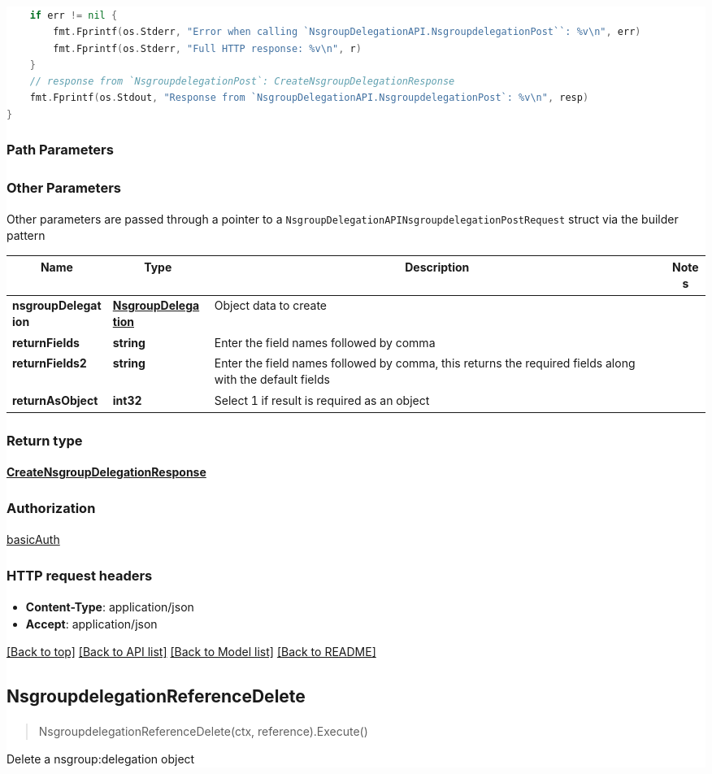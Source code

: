 ```go
	if err != nil {
		fmt.Fprintf(os.Stderr, "Error when calling `NsgroupDelegationAPI.NsgroupdelegationPost``: %v\n", err)
		fmt.Fprintf(os.Stderr, "Full HTTP response: %v\n", r)
	}
	// response from `NsgroupdelegationPost`: CreateNsgroupDelegationResponse
	fmt.Fprintf(os.Stdout, "Response from `NsgroupDelegationAPI.NsgroupdelegationPost`: %v\n", resp)
}
```

### Path Parameters



### Other Parameters

Other parameters are passed through a pointer to a `NsgroupDelegationAPINsgroupdelegationPostRequest` struct via the builder pattern


Name | Type | Description  | Notes
------------- | ------------- | ------------- | -------------
**nsgroupDelegation** | [**NsgroupDelegation**](NsgroupDelegation.md) | Object data to create | 
**returnFields** | **string** | Enter the field names followed by comma | 
**returnFields2** | **string** | Enter the field names followed by comma, this returns the required fields along with the default fields | 
**returnAsObject** | **int32** | Select 1 if result is required as an object | 

### Return type

[**CreateNsgroupDelegationResponse**](CreateNsgroupDelegationResponse.md)

### Authorization

[basicAuth](../README.md#basicAuth)

### HTTP request headers

- **Content-Type**: application/json
- **Accept**: application/json

[[Back to top]](#) [[Back to API list]](../README.md#documentation-for-api-endpoints)
[[Back to Model list]](../README.md#documentation-for-models)
[[Back to README]](../README.md)


## NsgroupdelegationReferenceDelete

> NsgroupdelegationReferenceDelete(ctx, reference).Execute()

Delete a nsgroup:delegation object


